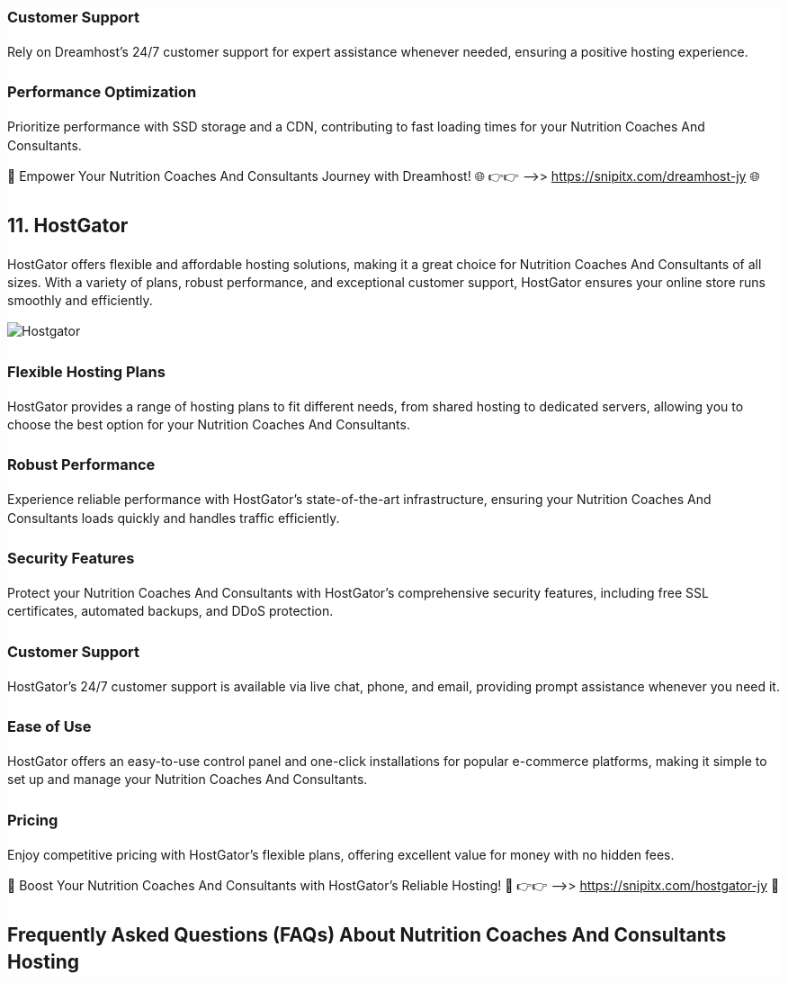 ### Customer Support
Rely on Dreamhost’s 24/7 customer support for expert assistance whenever needed, ensuring a positive hosting experience.

### Performance Optimization
Prioritize performance with SSD storage and a CDN, contributing to fast loading times for your Nutrition Coaches And Consultants.

🚀 Empower Your Nutrition Coaches And Consultants Journey with Dreamhost! 🌐
👉👉 -->> https://snipitx.com/dreamhost-jy 🌐

## 11. HostGator

HostGator offers flexible and affordable hosting solutions, making it a great choice for Nutrition Coaches And Consultants of all sizes. With a variety of plans, robust performance, and exceptional customer support, HostGator ensures your online store runs smoothly and efficiently.

![Hostgator](https://i.imgur.com/SNC0dSu.jpeg "Hostgator Hosting")

### Flexible Hosting Plans
HostGator provides a range of hosting plans to fit different needs, from shared hosting to dedicated servers, allowing you to choose the best option for your Nutrition Coaches And Consultants.

### Robust Performance
Experience reliable performance with HostGator’s state-of-the-art infrastructure, ensuring your Nutrition Coaches And Consultants loads quickly and handles traffic efficiently.

### Security Features
Protect your Nutrition Coaches And Consultants with HostGator’s comprehensive security features, including free SSL certificates, automated backups, and DDoS protection.

### Customer Support
HostGator’s 24/7 customer support is available via live chat, phone, and email, providing prompt assistance whenever you need it.

### Ease of Use
HostGator offers an easy-to-use control panel and one-click installations for popular e-commerce platforms, making it simple to set up and manage your Nutrition Coaches And Consultants.

### Pricing
Enjoy competitive pricing with HostGator’s flexible plans, offering excellent value for money with no hidden fees.

🌟 Boost Your Nutrition Coaches And Consultants with HostGator’s Reliable Hosting! 🚀
👉👉 -->> https://snipitx.com/hostgator-jy 🚀

## Frequently Asked Questions (FAQs) About Nutrition Coaches And Consultants Hosting

